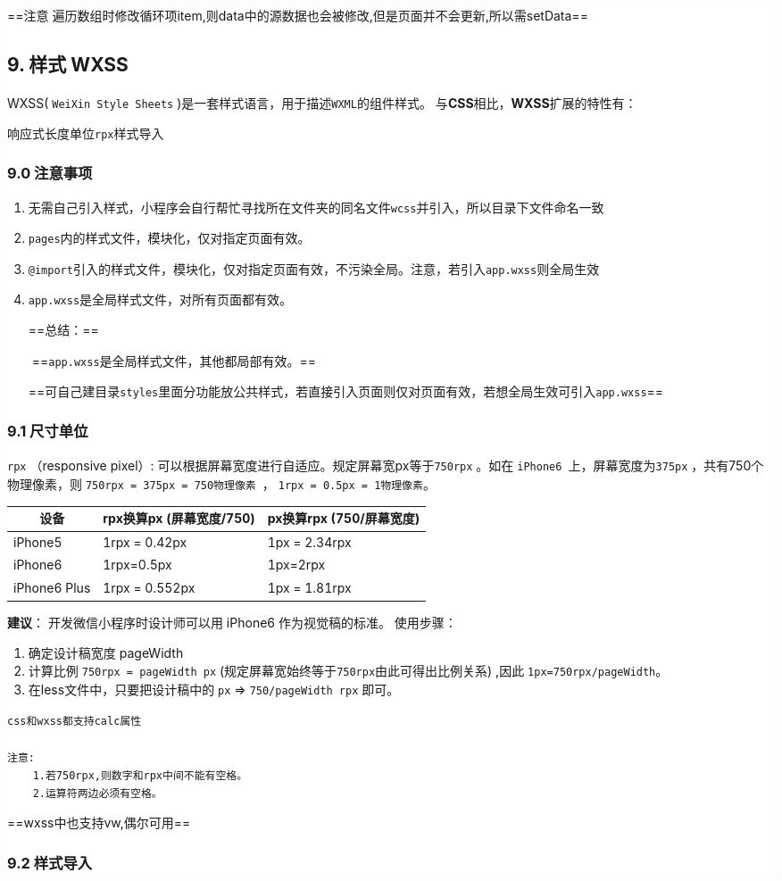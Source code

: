  ==注意 遍历数组时修改循环项item,则data中的源数据也会被修改,但是页面并不会更新,所以需setData==

## 9. 样式 WXSS 

WXSS( `WeiXin Style Sheets` )是⼀套样式语⾔，⽤于描述`WXML`的组件样式。
与**CSS**相⽐，**WXSS**扩展的特性有：

响应式⻓度单位`rpx`样式导⼊

### 9.0 注意事项

1. 无需自己引入样式，小程序会自行帮忙寻找所在文件夹的同名文件`wcss`并引入，所以目录下文件命名一致

2. `pages`内的样式文件，模块化，仅对指定页面有效。

3. `@import`引入的样式文件，模块化，仅对指定页面有效，不污染全局。注意，若引入`app.wxss`则全局生效

4. `app.wxss`是全局样式文件，对所有页面都有效。

     ==总结：==

     ​	==`app.wxss`是全局样式文件，其他都局部有效。==

     ​	==可自己建目录`styles`里面分功能放公共样式，若直接引入页面则仅对页面有效，若想全局生效可引入`app.wxss`==

     

### 9.1 尺⼨单位 

`rpx` （responsive pixel）: 可以根据屏幕宽度进⾏⾃适应。规定屏幕宽px等于`750rpx` 。如在 `iPhone6 `上，屏幕宽度为`375px` ，共有750个物理像素，则 `750rpx = 375px = 750物理像素 `， `1rpx = 0.5px = 1物理像素`。

| 设备         | rpx换算px (屏幕宽度/750) | px换算rpx (750/屏幕宽度) |
| ------------ | ------------------------ | ------------------------ |
| iPhone5      | 1rpx = 0.42px            | 1px = 2.34rpx            |
| iPhone6      | 1rpx=0.5px               | 1px=2rpx                 |
| iPhone6 Plus | 1rpx = 0.552px           | 1px = 1.81rpx            |

 **建议**：  开发微信⼩程序时设计师可以⽤  iPhone6  作为视觉稿的标准。
使⽤步骤：

1.  确定设计稿宽度  pageWidth
2.  计算⽐例   `750rpx = pageWidth px` (规定屏幕宽始终等于`750rpx`由此可得出比例关系)  ,因此   ` 1px=750rpx/pageWidth `。 
3.  在less⽂件中，只要把设计稿中的   `px`   =>   `750/pageWidth rpx`   即可。

```
css和wxss都支持calc属性

注意:
	1.若750rpx,则数字和rpx中间不能有空格。
	2.运算符两边必须有空格。
```

==wxss中也支持vw,偶尔可用==

### 9.2 样式导⼊    
